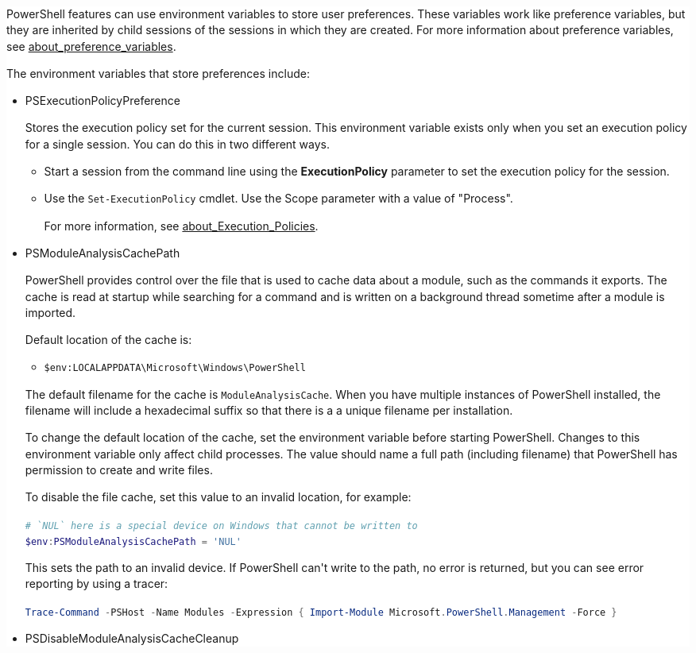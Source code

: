 PowerShell features can use environment variables to store user preferences.
These variables work like preference variables, but they are inherited by child
sessions of the sessions in which they are created. For more information about
preference variables, see [about_preference_variables](about_Preference_Variables.md).

The environment variables that store preferences include:

- PSExecutionPolicyPreference

  Stores the execution policy set for the current session. This environment
  variable exists only when you set an execution policy for a single session.
  You can do this in two different ways.

  - Start a session from the command line using the **ExecutionPolicy**
    parameter to set the execution policy for the session.

  - Use the `Set-ExecutionPolicy` cmdlet. Use the Scope parameter with
    a value of "Process".

    For more information, see [about_Execution_Policies](about_Execution_Policies.md).

- PSModuleAnalysisCachePath

  PowerShell provides control over the file that is used to cache data about a
  module, such as the commands it exports. The cache is read at startup while
  searching for a command and is written on a background thread sometime after
  a module is imported.

  Default location of the cache is:

  - `$env:LOCALAPPDATA\Microsoft\Windows\PowerShell`

  The default filename for the cache is `ModuleAnalysisCache`. When you have
  multiple instances of PowerShell installed, the filename will include a
  hexadecimal suffix so that there is a a unique filename per installation.

  To change the default location of the cache, set the environment variable
  before starting PowerShell. Changes to this environment variable only affect
  child processes. The value should name a full path (including filename)
  that PowerShell has permission to create and write files.

  To disable the file cache, set this value to an invalid location, for
  example:

  ```powershell
  # `NUL` here is a special device on Windows that cannot be written to
  $env:PSModuleAnalysisCachePath = 'NUL'
  ```

  This sets the path to an invalid device. If PowerShell can't write to the
  path, no error is returned, but you can see error reporting by using a
  tracer:

  ```powershell
  Trace-Command -PSHost -Name Modules -Expression { Import-Module Microsoft.PowerShell.Management -Force }
  ```

- PSDisableModuleAnalysisCacheCleanup
